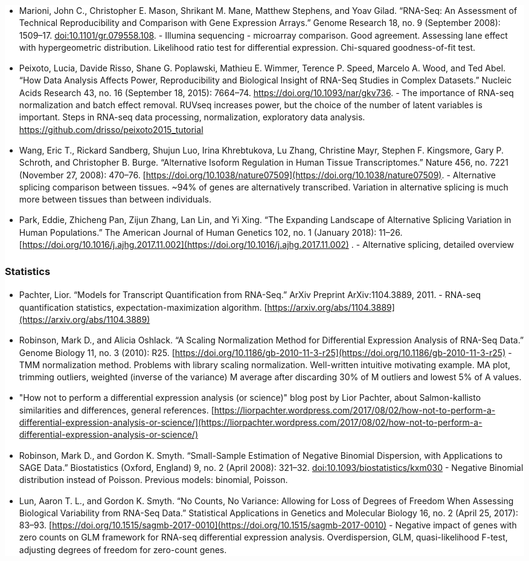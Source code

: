 - Marioni, John C., Christopher E. Mason, Shrikant M. Mane, Matthew Stephens, and Yoav Gilad. “RNA-Seq: An Assessment of Technical Reproducibility and Comparison with Gene Expression Arrays.” Genome Research 18, no. 9 (September 2008): 1509–17. [doi:10.1101/gr.079558.108](doi:10.1101/gr.079558.108). - Illumina sequencing - microarray comparison. Good agreement. Assessing lane effect with hypergeometric distribution. Likelihood ratio test for differential expression. Chi-squared goodness-of-fit test.

- Peixoto, Lucia, Davide Risso, Shane G. Poplawski, Mathieu E. Wimmer, Terence P. Speed, Marcelo A. Wood, and Ted Abel. “How Data Analysis Affects Power, Reproducibility and Biological Insight of RNA-Seq Studies in Complex Datasets.” Nucleic Acids Research 43, no. 16 (September 18, 2015): 7664–74. https://doi.org/10.1093/nar/gkv736. - The importance of RNA-seq normalization and batch effect removal. RUVseq increases power, but the choice of the number of latent variables is important. Steps in RNA-seq data processing, normalization, exploratory data analysis. https://github.com/drisso/peixoto2015_tutorial

- Wang, Eric T., Rickard Sandberg, Shujun Luo, Irina Khrebtukova, Lu Zhang, Christine Mayr, Stephen F. Kingsmore, Gary P. Schroth, and Christopher B. Burge. “Alternative Isoform Regulation in Human Tissue Transcriptomes.” Nature 456, no. 7221 (November 27, 2008): 470–76. [https://doi.org/10.1038/nature07509](https://doi.org/10.1038/nature07509). - Alternative splicing comparison between tissues. ~94% of genes are alternatively transcribed. Variation in alternative splicing is much more between tissues than between individuals.

- Park, Eddie, Zhicheng Pan, Zijun Zhang, Lan Lin, and Yi Xing. “The Expanding Landscape of Alternative Splicing Variation in Human Populations.” The American Journal of Human Genetics 102, no. 1 (January 2018): 11–26. [https://doi.org/10.1016/j.ajhg.2017.11.002](https://doi.org/10.1016/j.ajhg.2017.11.002) . - Alternative splicing, detailed overview

### Statistics

- Pachter, Lior. “Models for Transcript Quantification from RNA-Seq.” ArXiv Preprint ArXiv:1104.3889, 2011. - RNA-seq quantification statistics, expectation-maximization algorithm. [https://arxiv.org/abs/1104.3889](https://arxiv.org/abs/1104.3889)

- Robinson, Mark D., and Alicia Oshlack. “A Scaling Normalization Method for Differential Expression Analysis of RNA-Seq Data.” Genome Biology 11, no. 3 (2010): R25. [https://doi.org/10.1186/gb-2010-11-3-r25](https://doi.org/10.1186/gb-2010-11-3-r25) - TMM normalization method. Problems with library scaling normalization. Well-written intuitive motivating example. MA plot, trimming outliers, weighted (inverse of the variance) M average after discarding 30% of M outliers and lowest 5% of A values.

- "How not to perform a differential expression analysis (or science)" blog post by Lior Pachter, about Salmon-kallisto similarities and differences, general references. [https://liorpachter.wordpress.com/2017/08/02/how-not-to-perform-a-differential-expression-analysis-or-science/](https://liorpachter.wordpress.com/2017/08/02/how-not-to-perform-a-differential-expression-analysis-or-science/)

- Robinson, Mark D., and Gordon K. Smyth. “Small-Sample Estimation of Negative Binomial Dispersion, with Applications to SAGE Data.” Biostatistics (Oxford, England) 9, no. 2 (April 2008): 321–32. [doi:10.1093/biostatistics/kxm030](doi:10.1093/biostatistics/kxm030) - Negative Binomial distribution instead of Poisson. Previous models: binomial, Poisson.

- Lun, Aaron T. L., and Gordon K. Smyth. “No Counts, No Variance: Allowing for Loss of Degrees of Freedom When Assessing Biological Variability from RNA-Seq Data.” Statistical Applications in Genetics and Molecular Biology 16, no. 2 (April 25, 2017): 83–93. [https://doi.org/10.1515/sagmb-2017-0010](https://doi.org/10.1515/sagmb-2017-0010) - Negative impact of genes with zero counts on GLM framework for RNA-seq differential expression analysis. Overdispersion, GLM, quasi-likelihood F-test, adjusting degrees of freedom for zero-count genes.
